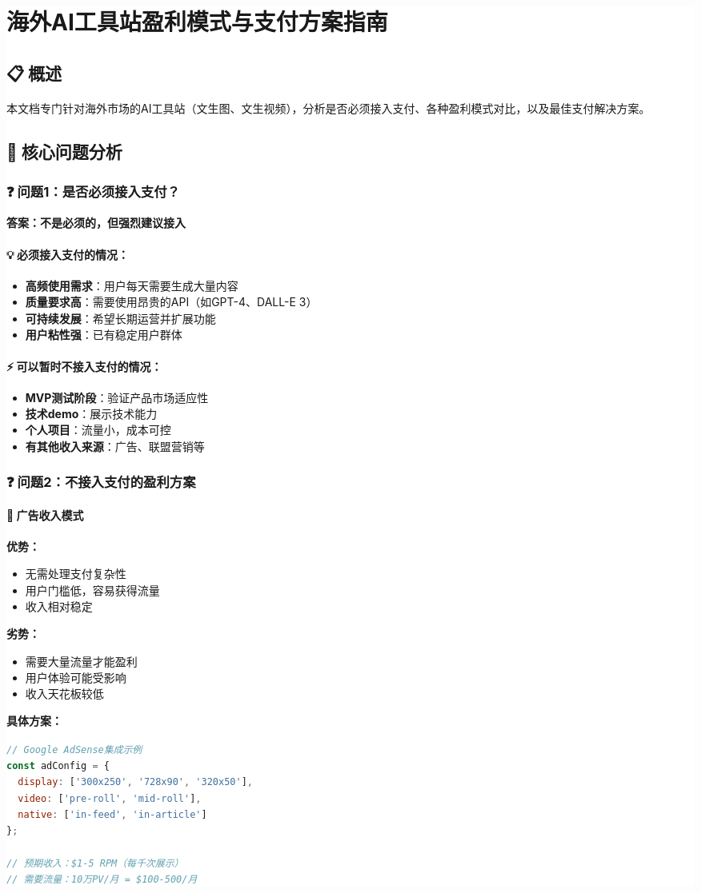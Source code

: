 # 海外AI工具站盈利模式与支付方案指南

## 📋 概述

本文档专门针对海外市场的AI工具站（文生图、文生视频），分析是否必须接入支付、各种盈利模式对比，以及最佳支付解决方案。

## 🤔 核心问题分析

### ❓ 问题1：是否必须接入支付？

**答案：不是必须的，但强烈建议接入**

#### 💡 必须接入支付的情况：
- **高频使用需求**：用户每天需要生成大量内容
- **质量要求高**：需要使用昂贵的API（如GPT-4、DALL-E 3）
- **可持续发展**：希望长期运营并扩展功能
- **用户粘性强**：已有稳定用户群体

#### ⚡ 可以暂时不接入支付的情况：
- **MVP测试阶段**：验证产品市场适应性
- **技术demo**：展示技术能力
- **个人项目**：流量小，成本可控
- **有其他收入来源**：广告、联盟营销等

### ❓ 问题2：不接入支付的盈利方案

#### 🎯 广告收入模式
**优势：**
- 无需处理支付复杂性
- 用户门槛低，容易获得流量
- 收入相对稳定

**劣势：**
- 需要大量流量才能盈利
- 用户体验可能受影响
- 收入天花板较低

**具体方案：**
```javascript
// Google AdSense集成示例
const adConfig = {
  display: ['300x250', '728x90', '320x50'],
  video: ['pre-roll', 'mid-roll'],
  native: ['in-feed', 'in-article']
};

// 预期收入：$1-5 RPM（每千次展示）
// 需要流量：10万PV/月 = $100-500/月
```
